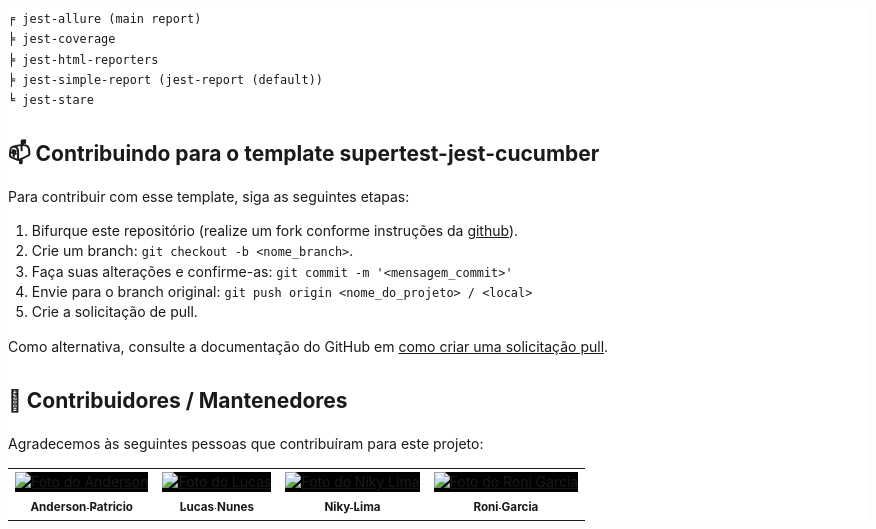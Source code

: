 ```
╒ jest-allure (main report)
╞ jest-coverage
╞ jest-html-reporters
╞ jest-simple-report (jest-report (default))
╘ jest-stare
```

## 📫 Contribuindo para o template supertest-jest-cucumber

Para contribuir com esse template, siga as seguintes etapas:

1. Bifurque este repositório (realize um fork conforme instruções da [github](https://docs.github.com/en/get-started/quickstart/fork-a-repo)).
2. Crie um branch: `git checkout -b <nome_branch>`.
3. Faça suas alterações e confirme-as: `git commit -m '<mensagem_commit>'`
4. Envie para o branch original: `git push origin <nome_do_projeto> / <local>`
5. Crie a solicitação de pull.

Como alternativa, consulte a documentação do GitHub em [como criar uma solicitação pull](https://help.github.com/en/github/collaborating-with-issues-and-pull-requests/creating-a-pull-request).

## 🤝 Contribuidores / Mantenedores

Agradecemos às seguintes pessoas que contribuíram para este projeto:

<table>
  <tr>
    <td valign="middle" align="center">
      <a href="https://www.linkedin.com/in/anderson-patricio-88280671/">
        <img src="https://media-exp1.licdn.com/dms/image/C4D03AQG41epk2mj-RA/profile-displayphoto-shrink_800_800/0/1599225738665?e=1657756800&v=beta&t=OUcKl-_yTg-FehHy-G6mpS2SHe0RWVuATgT7wCr6WTc" style="width:100px; height:100px; background-color:black; text-align:center; vertical-align:middle;" alt="Foto do Anderson" />
        <br>
        <sub>
          <b>Anderson Patricio</b>
        </sub>
      </a>
    </td>
    <td valign="middle" align="center">
      <a href="https://www.linkedin.com/in/lucasnunesr/">
        <img src="https://media-exp1.licdn.com/dms/image/C4D03AQHHnsYz_HVGiA/profile-displayphoto-shrink_800_800/0/1642425552192?e=1657756800&v=beta&t=iobud7evOPUhrL88L7xbnnfG4_GNy58-bLy7unEOO9k" style="width:100px; height:100px; background-color:black; text-align:center; vertical-align:middle;" alt="Foto do Lucas" />
        <br>
        <sub>
          <b>Lucas Nunes</b>
        </sub>
      </a>
    </td>
    <td valign="middle" align="center">
      <a href="https://www.linkedin.com/in/palleta/">
        <img src="https://media-exp1.licdn.com/dms/image/C4D03AQFIsrMjui3S8g/profile-displayphoto-shrink_800_800/0/1647272959586?e=1657756800&v=beta&t=OipqtqiRFgBal2vX844XLWnDgdwXERtAGTHhMPUS8i0" style="width:100px; height:100px; background-color:black; text-align:center; vertical-align:middle;" alt="Foto do Niky Lima" />
        <br>
        <sub>
          <b>Niky Lima</b>
        </sub>
      </a>
    </td>
    <td valign="middle" align="center">
      <a href="https://www.linkedin.com/in/roni-garcia-b52a972b/">
        <img src="https://media-exp1.licdn.com/dms/image/C4E03AQFBRg06wcv4uA/profile-displayphoto-shrink_800_800/0/1649876906199?e=1657756800&v=beta&t=bg9AZm4vGwj9Imn0guFlM-h60-ohsOdDR0vcVfrljRs" style="width:100px; height:100px; background-color:black; text-align:center; vertical-align:middle;" alt="Foto do Roni Garcia" />
        <br>
        <sub>
          <b>Roni Garcia</b>
        </sub>